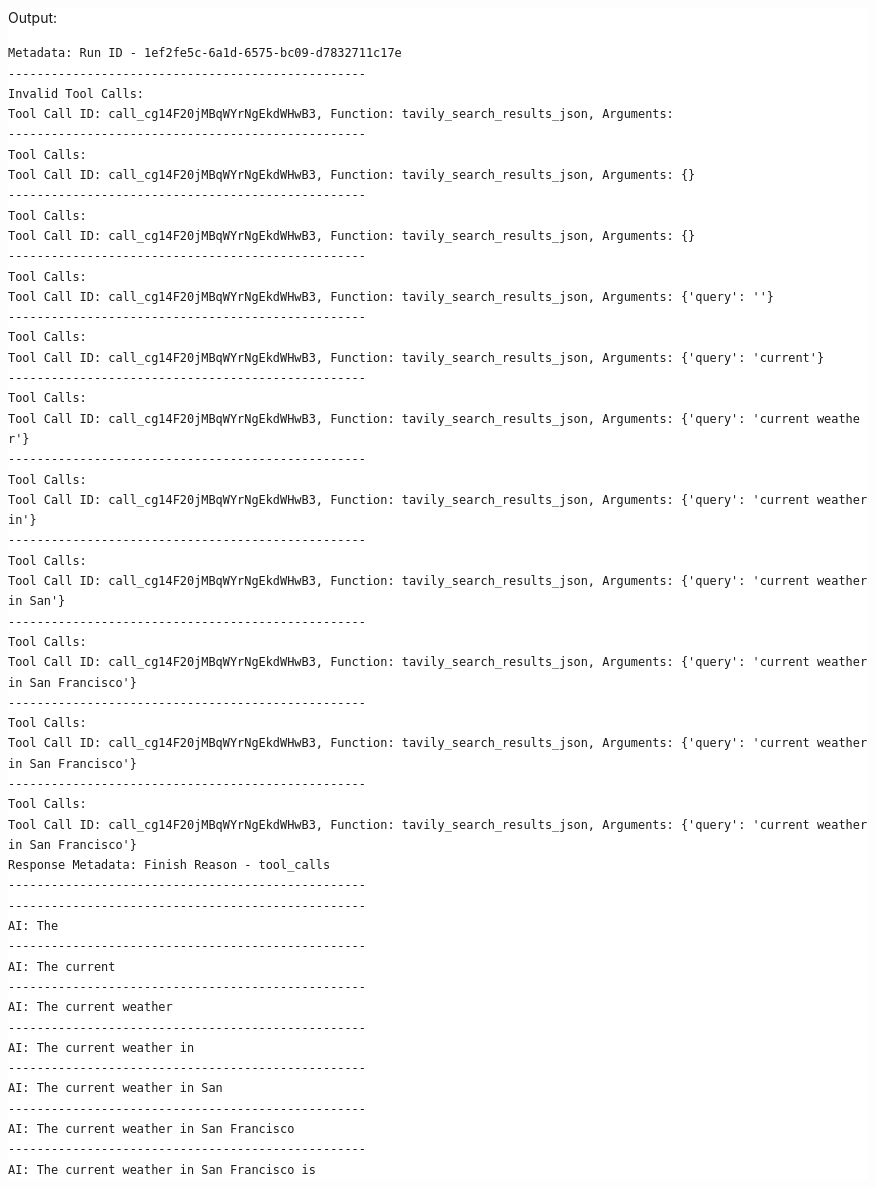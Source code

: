 
Output:

    Metadata: Run ID - 1ef2fe5c-6a1d-6575-bc09-d7832711c17e
    --------------------------------------------------
    Invalid Tool Calls:
    Tool Call ID: call_cg14F20jMBqWYrNgEkdWHwB3, Function: tavily_search_results_json, Arguments: 
    --------------------------------------------------
    Tool Calls:
    Tool Call ID: call_cg14F20jMBqWYrNgEkdWHwB3, Function: tavily_search_results_json, Arguments: {}
    --------------------------------------------------
    Tool Calls:
    Tool Call ID: call_cg14F20jMBqWYrNgEkdWHwB3, Function: tavily_search_results_json, Arguments: {}
    --------------------------------------------------
    Tool Calls:
    Tool Call ID: call_cg14F20jMBqWYrNgEkdWHwB3, Function: tavily_search_results_json, Arguments: {'query': ''}
    --------------------------------------------------
    Tool Calls:
    Tool Call ID: call_cg14F20jMBqWYrNgEkdWHwB3, Function: tavily_search_results_json, Arguments: {'query': 'current'}
    --------------------------------------------------
    Tool Calls:
    Tool Call ID: call_cg14F20jMBqWYrNgEkdWHwB3, Function: tavily_search_results_json, Arguments: {'query': 'current weather'}
    --------------------------------------------------
    Tool Calls:
    Tool Call ID: call_cg14F20jMBqWYrNgEkdWHwB3, Function: tavily_search_results_json, Arguments: {'query': 'current weather in'}
    --------------------------------------------------
    Tool Calls:
    Tool Call ID: call_cg14F20jMBqWYrNgEkdWHwB3, Function: tavily_search_results_json, Arguments: {'query': 'current weather in San'}
    --------------------------------------------------
    Tool Calls:
    Tool Call ID: call_cg14F20jMBqWYrNgEkdWHwB3, Function: tavily_search_results_json, Arguments: {'query': 'current weather in San Francisco'}
    --------------------------------------------------
    Tool Calls:
    Tool Call ID: call_cg14F20jMBqWYrNgEkdWHwB3, Function: tavily_search_results_json, Arguments: {'query': 'current weather in San Francisco'}
    --------------------------------------------------
    Tool Calls:
    Tool Call ID: call_cg14F20jMBqWYrNgEkdWHwB3, Function: tavily_search_results_json, Arguments: {'query': 'current weather in San Francisco'}
    Response Metadata: Finish Reason - tool_calls
    --------------------------------------------------
    --------------------------------------------------
    AI: The
    --------------------------------------------------
    AI: The current
    --------------------------------------------------
    AI: The current weather
    --------------------------------------------------
    AI: The current weather in
    --------------------------------------------------
    AI: The current weather in San
    --------------------------------------------------
    AI: The current weather in San Francisco
    --------------------------------------------------
    AI: The current weather in San Francisco is